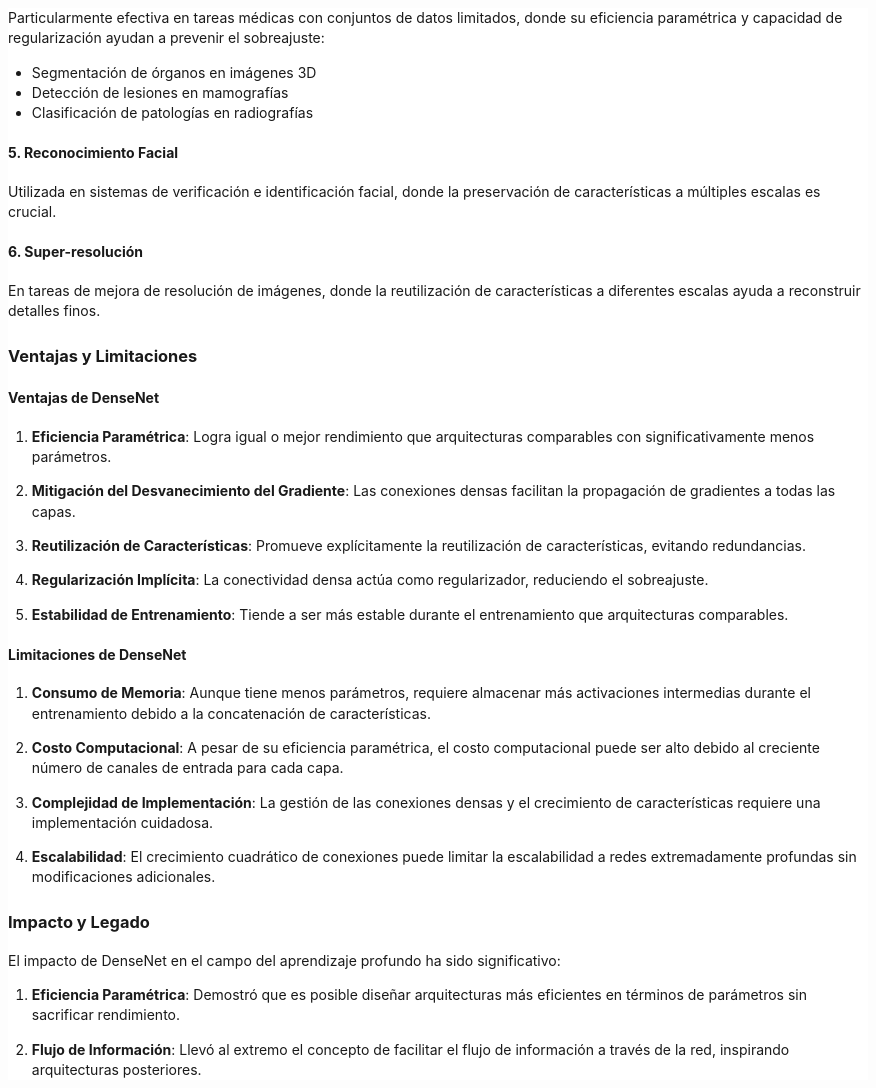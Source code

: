 Particularmente efectiva en tareas médicas con conjuntos de datos limitados, donde su eficiencia paramétrica y capacidad de regularización ayudan a prevenir el sobreajuste:
- Segmentación de órganos en imágenes 3D
- Detección de lesiones en mamografías
- Clasificación de patologías en radiografías

#### 5. Reconocimiento Facial

Utilizada en sistemas de verificación e identificación facial, donde la preservación de características a múltiples escalas es crucial.

#### 6. Super-resolución

En tareas de mejora de resolución de imágenes, donde la reutilización de características a diferentes escalas ayuda a reconstruir detalles finos.

### Ventajas y Limitaciones

#### Ventajas de DenseNet

1. **Eficiencia Paramétrica**: Logra igual o mejor rendimiento que arquitecturas comparables con significativamente menos parámetros.

2. **Mitigación del Desvanecimiento del Gradiente**: Las conexiones densas facilitan la propagación de gradientes a todas las capas.

3. **Reutilización de Características**: Promueve explícitamente la reutilización de características, evitando redundancias.

4. **Regularización Implícita**: La conectividad densa actúa como regularizador, reduciendo el sobreajuste.

5. **Estabilidad de Entrenamiento**: Tiende a ser más estable durante el entrenamiento que arquitecturas comparables.

#### Limitaciones de DenseNet

1. **Consumo de Memoria**: Aunque tiene menos parámetros, requiere almacenar más activaciones intermedias durante el entrenamiento debido a la concatenación de características.

2. **Costo Computacional**: A pesar de su eficiencia paramétrica, el costo computacional puede ser alto debido al creciente número de canales de entrada para cada capa.

3. **Complejidad de Implementación**: La gestión de las conexiones densas y el crecimiento de características requiere una implementación cuidadosa.

4. **Escalabilidad**: El crecimiento cuadrático de conexiones puede limitar la escalabilidad a redes extremadamente profundas sin modificaciones adicionales.

### Impacto y Legado

El impacto de DenseNet en el campo del aprendizaje profundo ha sido significativo:

1. **Eficiencia Paramétrica**: Demostró que es posible diseñar arquitecturas más eficientes en términos de parámetros sin sacrificar rendimiento.

2. **Flujo de Información**: Llevó al extremo el concepto de facilitar el flujo de información a través de la red, inspirando arquitecturas posteriores.
